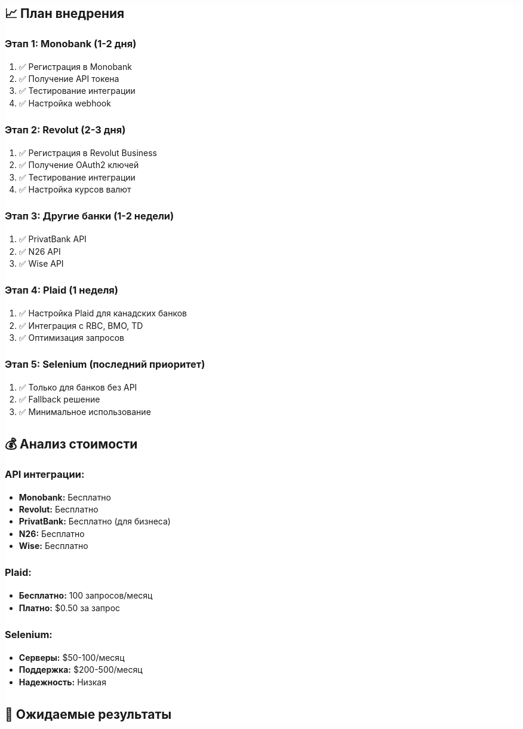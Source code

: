 ## 📈 **План внедрения**

### **Этап 1: Monobank (1-2 дня)**
1. ✅ Регистрация в Monobank
2. ✅ Получение API токена
3. ✅ Тестирование интеграции
4. ✅ Настройка webhook

### **Этап 2: Revolut (2-3 дня)**
1. ✅ Регистрация в Revolut Business
2. ✅ Получение OAuth2 ключей
3. ✅ Тестирование интеграции
4. ✅ Настройка курсов валют

### **Этап 3: Другие банки (1-2 недели)**
1. ✅ PrivatBank API
2. ✅ N26 API
3. ✅ Wise API

### **Этап 4: Plaid (1 неделя)**
1. ✅ Настройка Plaid для канадских банков
2. ✅ Интеграция с RBC, BMO, TD
3. ✅ Оптимизация запросов

### **Этап 5: Selenium (последний приоритет)**
1. ✅ Только для банков без API
2. ✅ Fallback решение
3. ✅ Минимальное использование

## 💰 **Анализ стоимости**

### **API интеграции:**
- **Monobank:** Бесплатно
- **Revolut:** Бесплатно
- **PrivatBank:** Бесплатно (для бизнеса)
- **N26:** Бесплатно
- **Wise:** Бесплатно

### **Plaid:**
- **Бесплатно:** 100 запросов/месяц
- **Платно:** $0.50 за запрос

### **Selenium:**
- **Серверы:** $50-100/месяц
- **Поддержка:** $200-500/месяц
- **Надежность:** Низкая

## 🎯 **Ожидаемые результаты**
